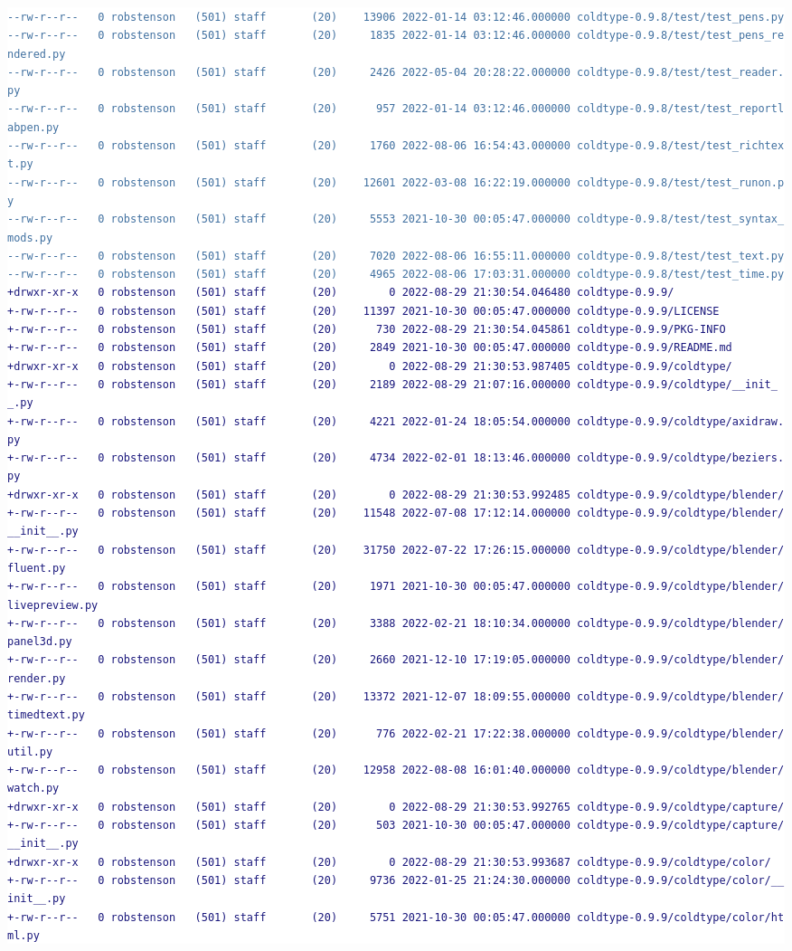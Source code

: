 ```diff
--rw-r--r--   0 robstenson   (501) staff       (20)    13906 2022-01-14 03:12:46.000000 coldtype-0.9.8/test/test_pens.py
--rw-r--r--   0 robstenson   (501) staff       (20)     1835 2022-01-14 03:12:46.000000 coldtype-0.9.8/test/test_pens_rendered.py
--rw-r--r--   0 robstenson   (501) staff       (20)     2426 2022-05-04 20:28:22.000000 coldtype-0.9.8/test/test_reader.py
--rw-r--r--   0 robstenson   (501) staff       (20)      957 2022-01-14 03:12:46.000000 coldtype-0.9.8/test/test_reportlabpen.py
--rw-r--r--   0 robstenson   (501) staff       (20)     1760 2022-08-06 16:54:43.000000 coldtype-0.9.8/test/test_richtext.py
--rw-r--r--   0 robstenson   (501) staff       (20)    12601 2022-03-08 16:22:19.000000 coldtype-0.9.8/test/test_runon.py
--rw-r--r--   0 robstenson   (501) staff       (20)     5553 2021-10-30 00:05:47.000000 coldtype-0.9.8/test/test_syntax_mods.py
--rw-r--r--   0 robstenson   (501) staff       (20)     7020 2022-08-06 16:55:11.000000 coldtype-0.9.8/test/test_text.py
--rw-r--r--   0 robstenson   (501) staff       (20)     4965 2022-08-06 17:03:31.000000 coldtype-0.9.8/test/test_time.py
+drwxr-xr-x   0 robstenson   (501) staff       (20)        0 2022-08-29 21:30:54.046480 coldtype-0.9.9/
+-rw-r--r--   0 robstenson   (501) staff       (20)    11397 2021-10-30 00:05:47.000000 coldtype-0.9.9/LICENSE
+-rw-r--r--   0 robstenson   (501) staff       (20)      730 2022-08-29 21:30:54.045861 coldtype-0.9.9/PKG-INFO
+-rw-r--r--   0 robstenson   (501) staff       (20)     2849 2021-10-30 00:05:47.000000 coldtype-0.9.9/README.md
+drwxr-xr-x   0 robstenson   (501) staff       (20)        0 2022-08-29 21:30:53.987405 coldtype-0.9.9/coldtype/
+-rw-r--r--   0 robstenson   (501) staff       (20)     2189 2022-08-29 21:07:16.000000 coldtype-0.9.9/coldtype/__init__.py
+-rw-r--r--   0 robstenson   (501) staff       (20)     4221 2022-01-24 18:05:54.000000 coldtype-0.9.9/coldtype/axidraw.py
+-rw-r--r--   0 robstenson   (501) staff       (20)     4734 2022-02-01 18:13:46.000000 coldtype-0.9.9/coldtype/beziers.py
+drwxr-xr-x   0 robstenson   (501) staff       (20)        0 2022-08-29 21:30:53.992485 coldtype-0.9.9/coldtype/blender/
+-rw-r--r--   0 robstenson   (501) staff       (20)    11548 2022-07-08 17:12:14.000000 coldtype-0.9.9/coldtype/blender/__init__.py
+-rw-r--r--   0 robstenson   (501) staff       (20)    31750 2022-07-22 17:26:15.000000 coldtype-0.9.9/coldtype/blender/fluent.py
+-rw-r--r--   0 robstenson   (501) staff       (20)     1971 2021-10-30 00:05:47.000000 coldtype-0.9.9/coldtype/blender/livepreview.py
+-rw-r--r--   0 robstenson   (501) staff       (20)     3388 2022-02-21 18:10:34.000000 coldtype-0.9.9/coldtype/blender/panel3d.py
+-rw-r--r--   0 robstenson   (501) staff       (20)     2660 2021-12-10 17:19:05.000000 coldtype-0.9.9/coldtype/blender/render.py
+-rw-r--r--   0 robstenson   (501) staff       (20)    13372 2021-12-07 18:09:55.000000 coldtype-0.9.9/coldtype/blender/timedtext.py
+-rw-r--r--   0 robstenson   (501) staff       (20)      776 2022-02-21 17:22:38.000000 coldtype-0.9.9/coldtype/blender/util.py
+-rw-r--r--   0 robstenson   (501) staff       (20)    12958 2022-08-08 16:01:40.000000 coldtype-0.9.9/coldtype/blender/watch.py
+drwxr-xr-x   0 robstenson   (501) staff       (20)        0 2022-08-29 21:30:53.992765 coldtype-0.9.9/coldtype/capture/
+-rw-r--r--   0 robstenson   (501) staff       (20)      503 2021-10-30 00:05:47.000000 coldtype-0.9.9/coldtype/capture/__init__.py
+drwxr-xr-x   0 robstenson   (501) staff       (20)        0 2022-08-29 21:30:53.993687 coldtype-0.9.9/coldtype/color/
+-rw-r--r--   0 robstenson   (501) staff       (20)     9736 2022-01-25 21:24:30.000000 coldtype-0.9.9/coldtype/color/__init__.py
+-rw-r--r--   0 robstenson   (501) staff       (20)     5751 2021-10-30 00:05:47.000000 coldtype-0.9.9/coldtype/color/html.py
```